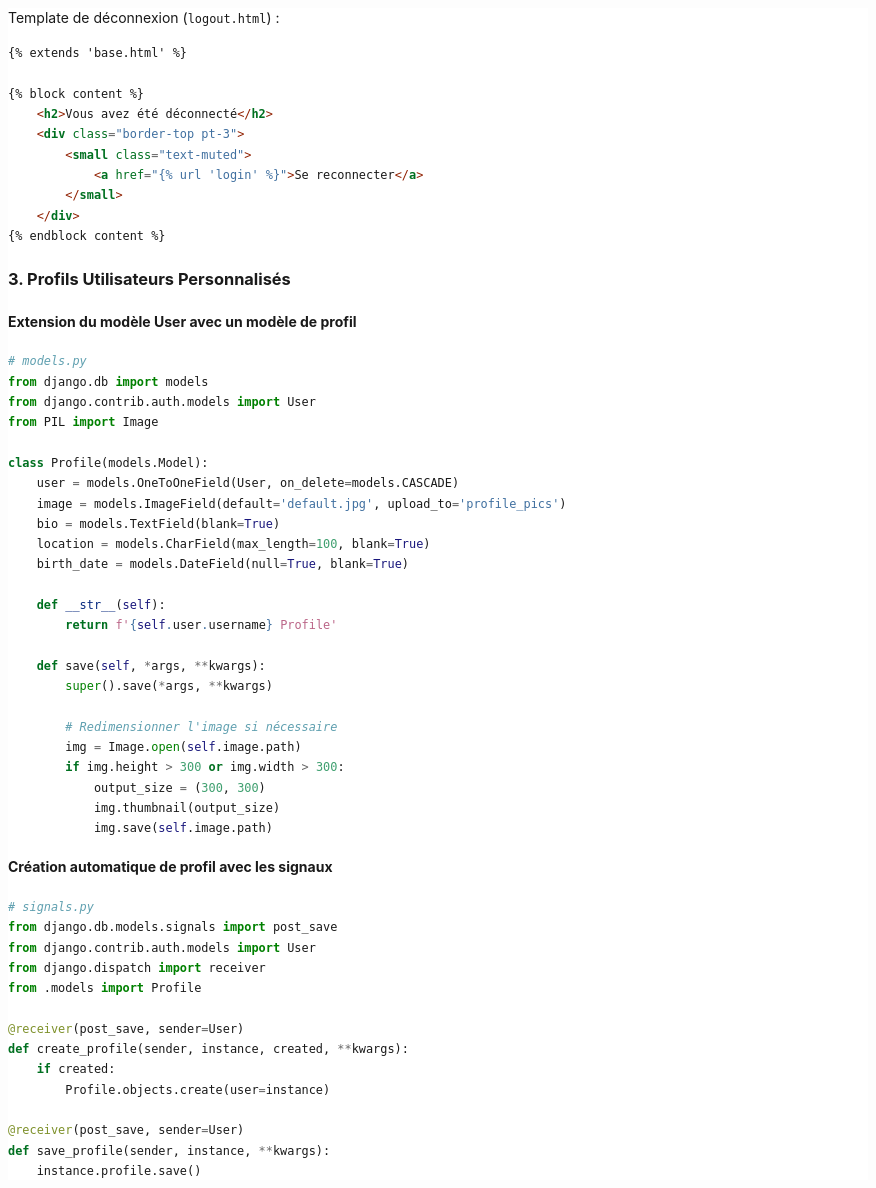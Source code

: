 Template de déconnexion (`logout.html`) :

```html
{% extends 'base.html' %}

{% block content %}
    <h2>Vous avez été déconnecté</h2>
    <div class="border-top pt-3">
        <small class="text-muted">
            <a href="{% url 'login' %}">Se reconnecter</a>
        </small>
    </div>
{% endblock content %}
```

### 3. Profils Utilisateurs Personnalisés

#### Extension du modèle User avec un modèle de profil

```python
# models.py
from django.db import models
from django.contrib.auth.models import User
from PIL import Image

class Profile(models.Model):
    user = models.OneToOneField(User, on_delete=models.CASCADE)
    image = models.ImageField(default='default.jpg', upload_to='profile_pics')
    bio = models.TextField(blank=True)
    location = models.CharField(max_length=100, blank=True)
    birth_date = models.DateField(null=True, blank=True)
    
    def __str__(self):
        return f'{self.user.username} Profile'
    
    def save(self, *args, **kwargs):
        super().save(*args, **kwargs)
        
        # Redimensionner l'image si nécessaire
        img = Image.open(self.image.path)
        if img.height > 300 or img.width > 300:
            output_size = (300, 300)
            img.thumbnail(output_size)
            img.save(self.image.path)
```

#### Création automatique de profil avec les signaux

```python
# signals.py
from django.db.models.signals import post_save
from django.contrib.auth.models import User
from django.dispatch import receiver
from .models import Profile

@receiver(post_save, sender=User)
def create_profile(sender, instance, created, **kwargs):
    if created:
        Profile.objects.create(user=instance)

@receiver(post_save, sender=User)
def save_profile(sender, instance, **kwargs):
    instance.profile.save()
```
